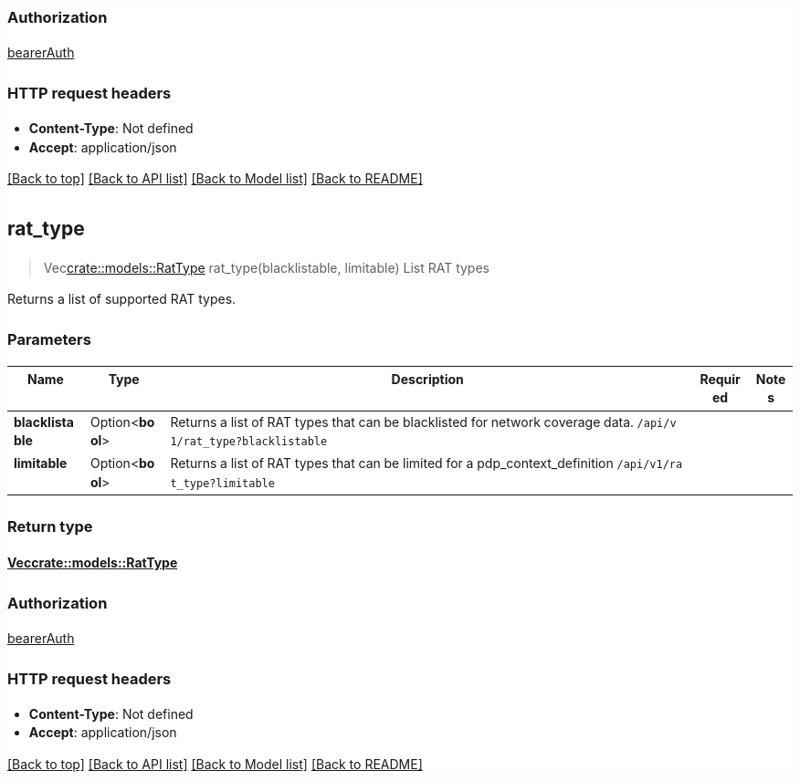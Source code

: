 ### Authorization

[bearerAuth](../README.md#bearerAuth)

### HTTP request headers

- **Content-Type**: Not defined
- **Accept**: application/json

[[Back to top]](#) [[Back to API list]](../README.md#documentation-for-api-endpoints) [[Back to Model list]](../README.md#documentation-for-models) [[Back to README]](../README.md)


## rat_type

> Vec<crate::models::RatType> rat_type(blacklistable, limitable)
List RAT types

Returns a list of supported RAT types. 

### Parameters


Name | Type | Description  | Required | Notes
------------- | ------------- | ------------- | ------------- | -------------
**blacklistable** | Option<**bool**> | Returns a list of RAT types that can be blacklisted for network coverage data.  `/api/v1/rat_type?blacklistable`  |  |
**limitable** | Option<**bool**> | Returns a list of RAT types that can be limited for a pdp_context_definition  `/api/v1/rat_type?limitable`  |  |

### Return type

[**Vec<crate::models::RatType>**](RAT_Type.md)

### Authorization

[bearerAuth](../README.md#bearerAuth)

### HTTP request headers

- **Content-Type**: Not defined
- **Accept**: application/json

[[Back to top]](#) [[Back to API list]](../README.md#documentation-for-api-endpoints) [[Back to Model list]](../README.md#documentation-for-models) [[Back to README]](../README.md)

